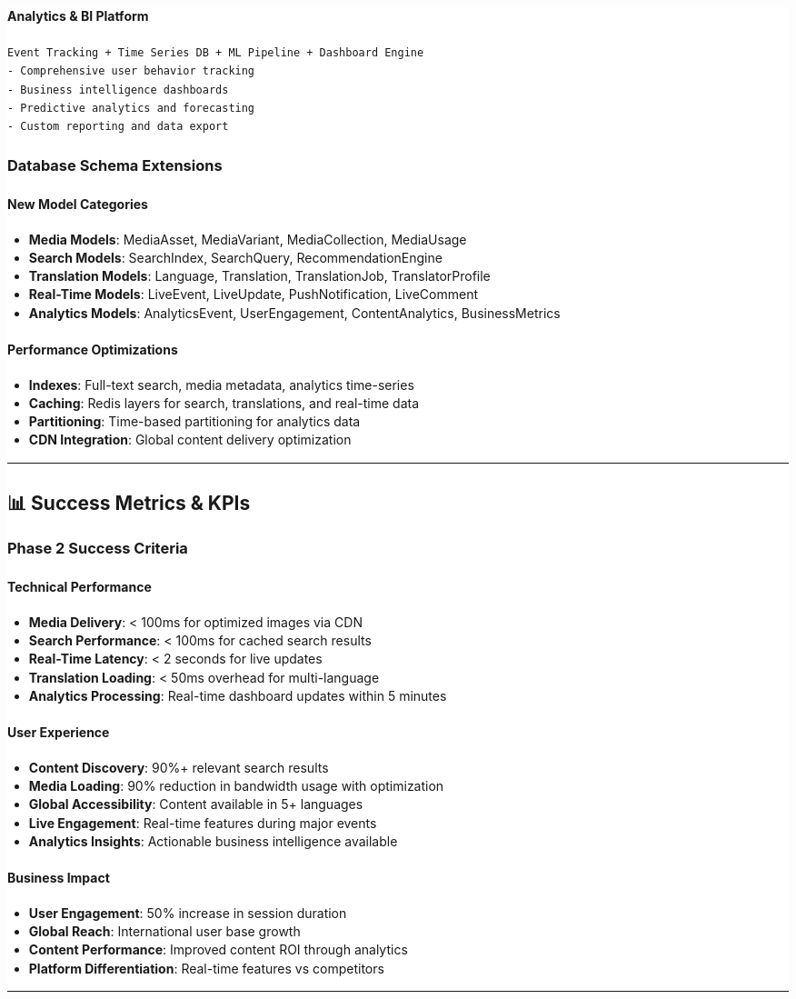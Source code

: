 #### Analytics & BI Platform
```
Event Tracking + Time Series DB + ML Pipeline + Dashboard Engine
- Comprehensive user behavior tracking
- Business intelligence dashboards
- Predictive analytics and forecasting
- Custom reporting and data export
```

### Database Schema Extensions

#### New Model Categories
- **Media Models**: MediaAsset, MediaVariant, MediaCollection, MediaUsage
- **Search Models**: SearchIndex, SearchQuery, RecommendationEngine  
- **Translation Models**: Language, Translation, TranslationJob, TranslatorProfile
- **Real-Time Models**: LiveEvent, LiveUpdate, PushNotification, LiveComment
- **Analytics Models**: AnalyticsEvent, UserEngagement, ContentAnalytics, BusinessMetrics

#### Performance Optimizations
- **Indexes**: Full-text search, media metadata, analytics time-series
- **Caching**: Redis layers for search, translations, and real-time data
- **Partitioning**: Time-based partitioning for analytics data
- **CDN Integration**: Global content delivery optimization

---

## 📊 Success Metrics & KPIs

### Phase 2 Success Criteria

#### Technical Performance
- **Media Delivery**: < 100ms for optimized images via CDN
- **Search Performance**: < 100ms for cached search results  
- **Real-Time Latency**: < 2 seconds for live updates
- **Translation Loading**: < 50ms overhead for multi-language
- **Analytics Processing**: Real-time dashboard updates within 5 minutes

#### User Experience
- **Content Discovery**: 90%+ relevant search results
- **Media Loading**: 90% reduction in bandwidth usage with optimization
- **Global Accessibility**: Content available in 5+ languages
- **Live Engagement**: Real-time features during major events
- **Analytics Insights**: Actionable business intelligence available

#### Business Impact
- **User Engagement**: 50% increase in session duration
- **Global Reach**: International user base growth
- **Content Performance**: Improved content ROI through analytics
- **Platform Differentiation**: Real-time features vs competitors

---
